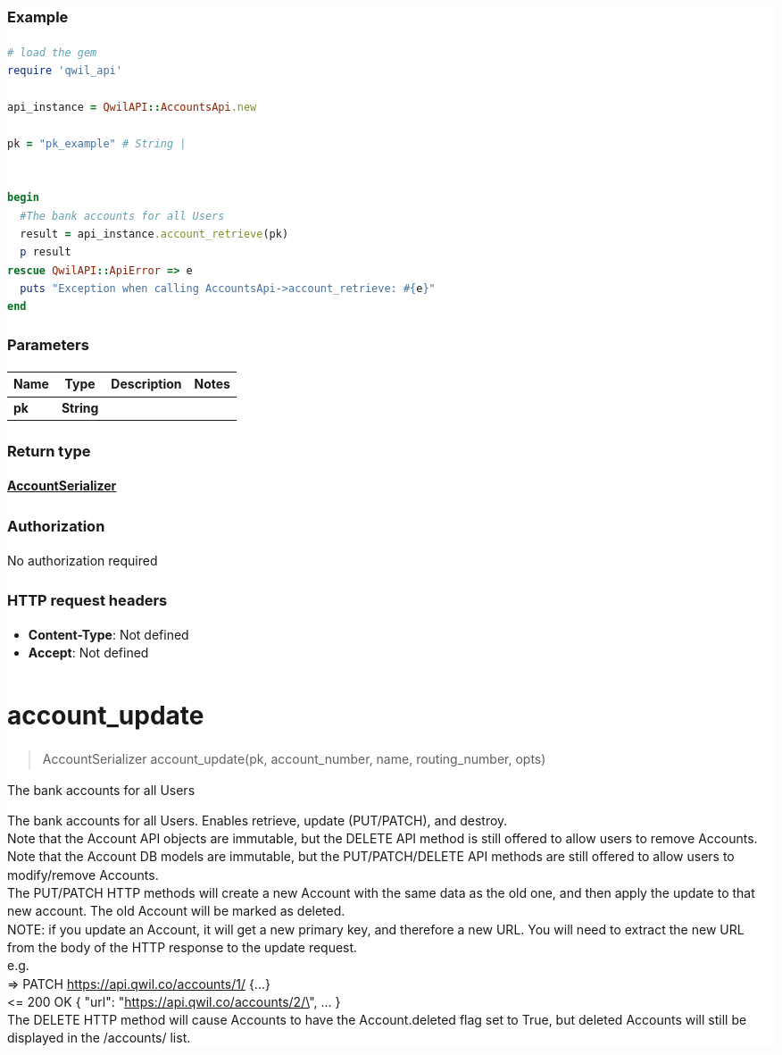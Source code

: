 ### Example
```ruby
# load the gem
require 'qwil_api'

api_instance = QwilAPI::AccountsApi.new

pk = "pk_example" # String | 


begin
  #The bank accounts for all Users
  result = api_instance.account_retrieve(pk)
  p result
rescue QwilAPI::ApiError => e
  puts "Exception when calling AccountsApi->account_retrieve: #{e}"
end
```

### Parameters

Name | Type | Description  | Notes
------------- | ------------- | ------------- | -------------
 **pk** | **String**|  | 

### Return type

[**AccountSerializer**](AccountSerializer.md)

### Authorization

No authorization required

### HTTP request headers

 - **Content-Type**: Not defined
 - **Accept**: Not defined



# **account_update**
> AccountSerializer account_update(pk, account_number, name, routing_number, opts)

The bank accounts for all Users

The bank accounts for all Users. Enables retrieve, update (PUT/PATCH), and destroy.<br/>Note that the Account API objects are immutable, but the DELETE API method is still offered to allow users to remove Accounts.<br/>Note that the Account DB models are immutable, but the PUT/PATCH/DELETE API methods are still offered to allow users to modify/remove Accounts.<br/>The PUT/PATCH HTTP methods will create a new Account with the same data as the old one, and then apply the update to that new account. The old Account will be marked as deleted.<br/>NOTE: if you update an Account, it will get a new primary key, and therefore a new URL. You will need to extract the new URL from the body of the HTTP response to the update request.<br/>e.g.<br/>=> PATCH https://api.qwil.co/accounts/1/ {...}<br/><= 200 OK {   \"url\": \"https://api.qwil.co/accounts/2/\",   ... }<br/>The DELETE HTTP method will cause Accounts to have the Account.deleted flag set to True, but deleted Accounts will still be displayed in the /accounts/ list.
